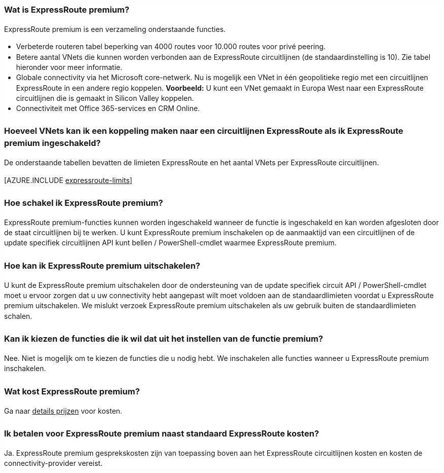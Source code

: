 ### <a name="what-is-expressroute-premium"></a>Wat is ExpressRoute premium?
ExpressRoute premium is een verzameling onderstaande functies.

 - Verbeterde routeren tabel beperking van 4000 routes voor 10.000 routes voor privé peering.
 - Betere aantal VNets die kunnen worden verbonden aan de ExpressRoute circuitlijnen (de standaardinstelling is 10). Zie tabel hieronder voor meer informatie.
 - Globale connectivity via het Microsoft core-netwerk. Nu is mogelijk een VNet in één geopolitieke regio met een circuitlijnen ExpressRoute in een andere regio koppelen. **Voorbeeld:** U kunt een VNet gemaakt in Europa West naar een ExpressRoute circuitlijnen die is gemaakt in Silicon Valley koppelen.
 - Connectiviteit met Office 365-services en CRM Online.

### <a name="how-many-vnets-can-i-link-to-an-expressroute-circuit-if-i-enabled-expressroute-premium"></a>Hoeveel VNets kan ik een koppeling maken naar een circuitlijnen ExpressRoute als ik ExpressRoute premium ingeschakeld?
De onderstaande tabellen bevatten de limieten ExpressRoute en het aantal VNets per ExpressRoute circuitlijnen.


[AZURE.INCLUDE [expressroute-limits](../../includes/expressroute-limits.md)]


### <a name="how-do-i-enable-expressroute-premium"></a>Hoe schakel ik ExpressRoute premium?
ExpressRoute premium-functies kunnen worden ingeschakeld wanneer de functie is ingeschakeld en kan worden afgesloten door de staat circuitlijnen bij te werken. U kunt ExpressRoute premium inschakelen op de aanmaaktijd van een circuitlijnen of de update specifiek circuitlijnen API kunt bellen / PowerShell-cmdlet waarmee ExpressRoute premium.

### <a name="how-do-i-disable-expressroute-premium"></a>Hoe kan ik ExpressRoute premium uitschakelen?
U kunt de ExpressRoute premium uitschakelen door de ondersteuning van de update specifiek circuit API / PowerShell-cmdlet moet u ervoor zorgen dat u uw connectivity hebt aangepast wilt moet voldoen aan de standaardlimieten voordat u ExpressRoute premium uitschakelen. We mislukt verzoek ExpressRoute premium uitschakelen als uw gebruik buiten de standaardlimieten schalen.

### <a name="can-i-pick-and-choose-the-features-i-want-from-the-premium-feature-set"></a>Kan ik kiezen de functies die ik wil dat uit het instellen van de functie premium?
Nee. Niet is mogelijk om te kiezen de functies die u nodig hebt. We inschakelen alle functies wanneer u ExpressRoute premium inschakelen.

### <a name="how-much-does-expressroute-premium-cost"></a>Wat kost ExpressRoute premium?
Ga naar [details prijzen](https://azure.microsoft.com/pricing/details/expressroute/) voor kosten.

### <a name="do-i-pay-for-expressroute-premium-in-addition-to-standard-expressroute-charges"></a>Ik betalen voor ExpressRoute premium naast standaard ExpressRoute kosten?
Ja. ExpressRoute premium gesprekskosten zijn van toepassing boven aan het ExpressRoute circuitlijnen kosten en kosten de connectivity-provider vereist.
